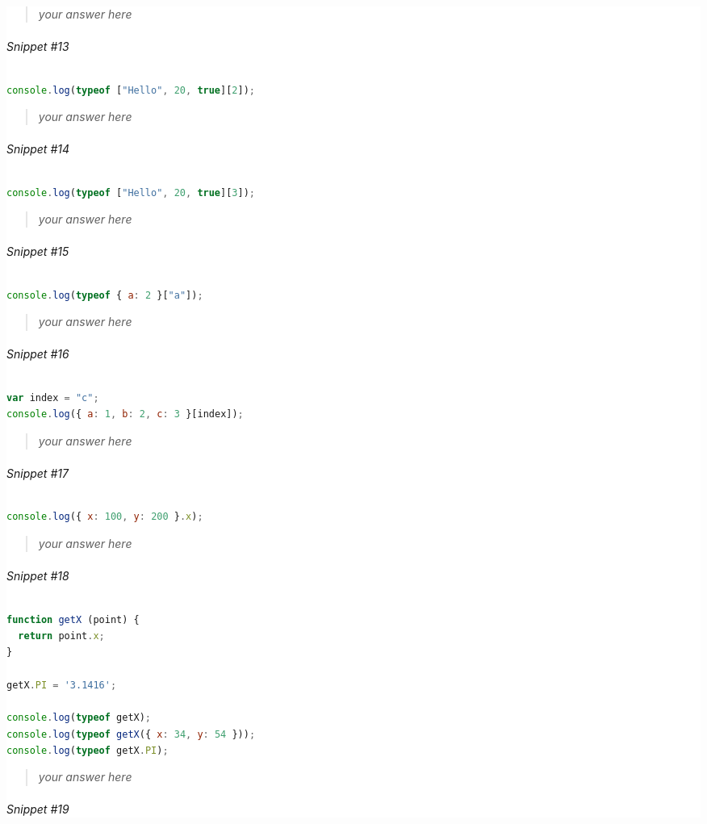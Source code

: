 > _your answer here_

###### Snippet #13

```js
console.log(typeof ["Hello", 20, true][2]);
```

> _your answer here_

###### Snippet #14

```js
console.log(typeof ["Hello", 20, true][3]);
```

> _your answer here_

###### Snippet #15

```js
console.log(typeof { a: 2 }["a"]);
```

> _your answer here_

###### Snippet #16

```js
var index = "c";
console.log({ a: 1, b: 2, c: 3 }[index]);
```

> _your answer here_

###### Snippet #17

```js
console.log({ x: 100, y: 200 }.x);
```

> _your answer here_

###### Snippet #18

```js
function getX (point) {
  return point.x;
}

getX.PI = '3.1416';

console.log(typeof getX);
console.log(typeof getX({ x: 34, y: 54 }));
console.log(typeof getX.PI);
```

> _your answer here_

###### Snippet #19
